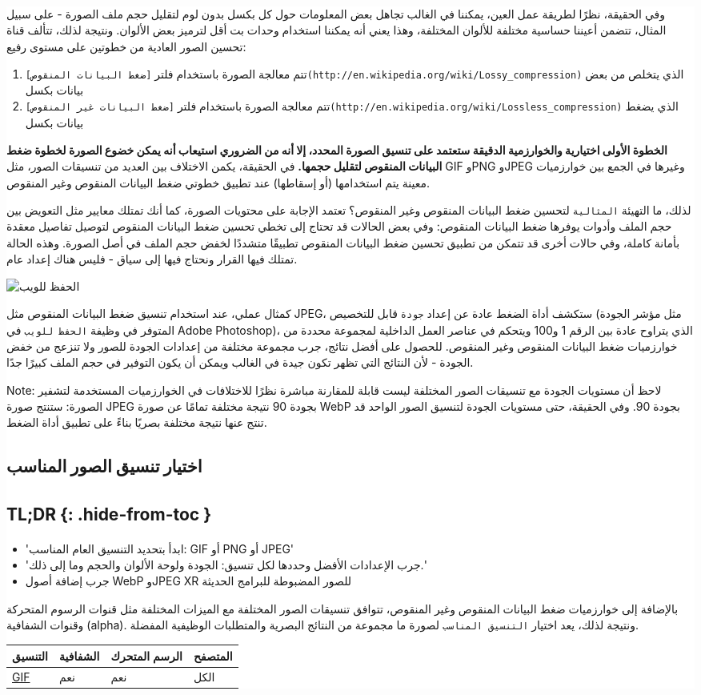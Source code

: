 وفي الحقيقة، نظرًا لطريقة عمل العين، يمكننا في الغالب تجاهل بعض المعلومات حول كل بكسل بدون لوم لتقليل حجم ملف الصورة - على سبيل المثال، تتضمن أعيننا حساسية مختلفة للألوان المختلفة، وهذا يعني أنه يمكننا استخدام وحدات بت أقل لترميز بعض الألوان. ونتيجة لذلك، تتألف قناة تحسين الصور العادية من خطوتين على مستوى رفيع:

1. تتم معالجة الصورة باستخدام فلتر `[ضغط البيانات المنقوص](http://en.wikipedia.org/wiki/Lossy_compression)` الذي يتخلص من بعض بيانات بكسل
1. تتم معالجة الصورة باستخدام فلتر `[ضغط البيانات غير المنقوص](http://en.wikipedia.org/wiki/Lossless_compression)` الذي يضغط بيانات بكسل

**الخطوة الأولى اختيارية والخوارزمية الدقيقة ستعتمد على تنسيق الصورة المحدد، إلا أنه من الضروري استيعاب أنه يمكن خضوع الصورة لخطوة ضغط البيانات المنقوص لتقليل حجمها.** في الحقيقة، يكمن الاختلاف بين العديد من تنسيقات الصور، مثل GIF وPNG وJPEG وغيرها في الجمع بين خوارزميات معينة يتم استخدامها (أو إسقاطها) عند تطبيق خطوتي ضغط البيانات المنقوص وغير المنقوص.

لذلك، ما التهيئة `المثالية` لتحسين ضغط البيانات المنقوص وغير المنقوص؟ تعتمد الإجابة على محتويات الصورة، كما أنك تمتلك معايير مثل التعويض بين حجم الملف وأدوات يوفرها ضغط البيانات المنقوص: وفي بعض الحالات قد تحتاج إلى تخطي تحسين ضغط البيانات المنقوص لتوصيل تفاصيل معقدة بأمانة كاملة، وفي حالات أخرى قد تتمكن من تطبيق تحسين ضغط البيانات المنقوص تطبيقًا متشددًا لخفض حجم الملف في أصل الصورة.  وهذه الحالة تمتلك فيها القرار ونحتاج فيها إلى سياق - فليس هناك إعداد عام.

<img src="images/save-for-web.png" class="center" alt="الحفظ للويب">

كمثال عملي، عند استخدام تنسيق ضغط البيانات المنقوص مثل JPEG، ستكشف أداة الضغط عادة عن إعداد `جودة` قابل للتخصيص (مثل مؤشر الجودة المتوفر في وظيفة `الحفظ للويب` في Adobe Photoshop)، الذي يتراوح عادة بين الرقم 1 و100 ويتحكم في عناصر العمل الداخلية لمجموعة محددة من خوارزميات ضغط البيانات المنقوص وغير المنقوص. للحصول على أفضل نتائج، جرب مجموعة مختلفة من إعدادات الجودة للصور ولا تنزعج من خفض الجودة - لأن النتائج التي تظهر تكون جيدة في الغالب ويمكن أن يكون التوفير في حجم الملف كبيرًا جدًا.


Note: لاحظ أن مستويات الجودة مع تنسيقات الصور المختلفة ليست قابلة للمقارنة مباشرة نظرًا للاختلافات في الخوارزميات المستخدمة لتشفير الصورة: ستنتج صورة JPEG بجودة 90 نتيجة مختلفة تمامًا عن صورة WebP بجودة 90. وفي الحقيقة، حتى مستويات الجودة لتنسيق الصور الواحد قد تنتج عنها نتيجة مختلفة بصريًا بناءً على تطبيق أداة الضغط.


## اختيار تنسيق الصور المناسب

## TL;DR {: .hide-from-toc }
- 'ابدأ بتحديد التنسيق العام المناسب: GIF أو PNG أو JPEG'
- 'جرب الإعدادات الأفضل وحددها لكل تنسيق: الجودة ولوحة الألوان والحجم وما إلى ذلك.'
- جرب إضافة أصول WebP وJPEG XR للصور المضبوطة للبرامج الحديثة


بالإضافة إلى خوارزميات ضغط البيانات المنقوص وغير المنقوص، تتوافق تنسيقات الصور المختلفة مع الميزات المختلفة مثل قنوات الرسوم المتحركة وقنوات الشفافية (alpha). ونتيجة لذلك، يعد اختيار `التنسيق المناسب` لصورة ما مجموعة من النتائج البصرية والمتطلبات الوظيفية المفضلة.


<table class="mdl-data-table mdl-js-data-table">
<thead>
  <tr>
    <th>التنسيق</th>
    <th>الشفافية</th>
    <th>الرسم المتحرك</th>
    <th>المتصفح</th>
  </tr>
</thead>
<tbody>
<tr>
  <td data-th="التنسيق"><a href="http://en.wikipedia.org/wiki/Graphics_Interchange_Format">GIF</a></td>
  <td data-th="الشفافية">نعم</td>
  <td data-th="الرسم المتحرك">نعم</td>
  <td data-th="المتصفح">الكل</td>
</tr>
<tr>